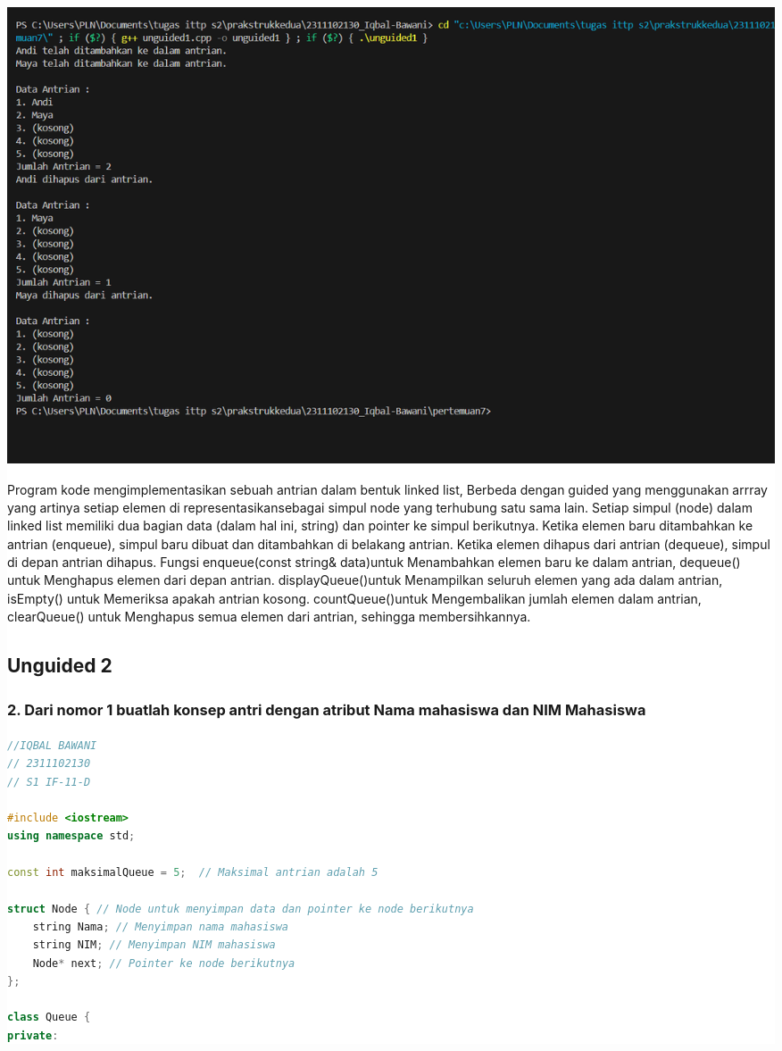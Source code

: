 ![ss_unguided1](outputunguided1.png)

Program kode mengimplementasikan sebuah antrian dalam bentuk linked list, Berbeda dengan guided yang menggunakan arrray yang artinya setiap elemen di representasikansebagai simpul node yang terhubung satu sama lain. Setiap simpul (node) dalam linked list memiliki dua bagian data (dalam hal ini, string) dan pointer ke simpul berikutnya. Ketika elemen baru ditambahkan ke antrian (enqueue), simpul baru dibuat dan ditambahkan di belakang antrian. Ketika elemen dihapus dari antrian (dequeue), simpul di depan antrian dihapus. Fungsi enqueue(const string& data)untuk Menambahkan elemen baru ke dalam antrian, dequeue() untuk Menghapus elemen dari depan antrian.
displayQueue()untuk Menampilkan seluruh elemen yang ada dalam antrian,  isEmpty() untuk Memeriksa apakah antrian kosong.
countQueue()untuk Mengembalikan jumlah elemen dalam antrian, clearQueue() untuk Menghapus semua elemen dari antrian, sehingga membersihkannya.



## Unguided 2
### 2.  Dari nomor 1 buatlah konsep antri dengan atribut Nama mahasiswa dan NIM Mahasiswa

```C++
//IQBAL BAWANI
// 2311102130
// S1 IF-11-D

#include <iostream>
using namespace std;

const int maksimalQueue = 5;  // Maksimal antrian adalah 5

struct Node { // Node untuk menyimpan data dan pointer ke node berikutnya
    string Nama; // Menyimpan nama mahasiswa
    string NIM; // Menyimpan NIM mahasiswa
    Node* next; // Pointer ke node berikutnya
};

class Queue {
private:
```
